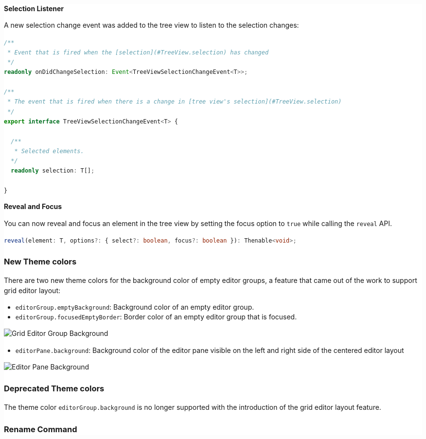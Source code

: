 **Selection Listener**

A new selection change event was added to the tree view to listen to the
selection changes:

```typescript
/**
 * Event that is fired when the [selection](#TreeView.selection) has changed
 */
readonly onDidChangeSelection: Event<TreeViewSelectionChangeEvent<T>>;

/**
 * The event that is fired when there is a change in [tree view's selection](#TreeView.selection)
 */
export interface TreeViewSelectionChangeEvent<T> {

  /**
   * Selected elements.
  */
  readonly selection: T[];

}

```

**Reveal and Focus**

You can now reveal and focus an element in the tree view by setting the focus
option to `true` while calling the `reveal` API.

```typescript
reveal(element: T, options?: { select?: boolean, focus?: boolean }): Thenable<void>;
```

### New Theme colors

There are two new theme colors for the background color of empty editor groups,
a feature that came out of the work to support grid editor layout:

-   `editorGroup.emptyBackground`: Background color of an empty editor group.
-   `editorGroup.focusedEmptyBorder`: Border color of an empty editor group that
    is focused.

![Grid Editor Group Background](images/1_25/grid-background.png)

-   `editorPane.background`: Background color of the editor pane visible on the
    left and right side of the centered editor layout

![Editor Pane Background](images/1_25/editorPaneBackground.png)

### Deprecated Theme colors

The theme color `editorGroup.background` is no longer supported with the
introduction of the grid editor layout feature.

### Rename Command
